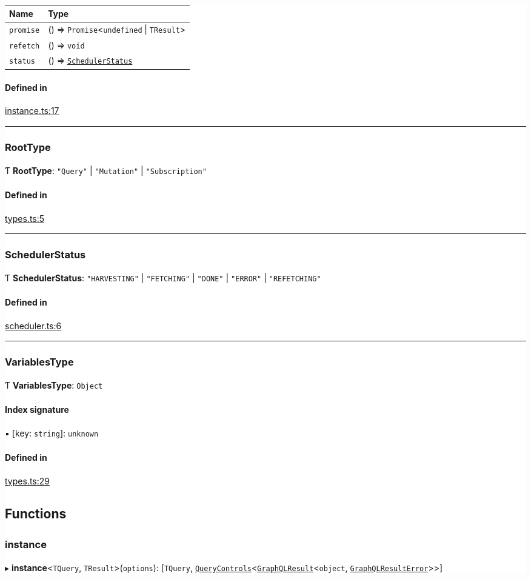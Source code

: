 | Name | Type |
| :------ | :------ |
| `promise` | () => `Promise`<`undefined` \| `TResult`\> |
| `refetch` | () => `void` |
| `status` | () => [`SchedulerStatus`](modules.md#schedulerstatus) |

#### Defined in

[instance.ts:17](https://github.com/Durisvk/gqlube/blob/1e20aea/packages/core/src/instance.ts#L17)

___

### RootType

Ƭ **RootType**: ``"Query"`` \| ``"Mutation"`` \| ``"Subscription"``

#### Defined in

[types.ts:5](https://github.com/Durisvk/gqlube/blob/1e20aea/packages/core/src/types.ts#L5)

___

### SchedulerStatus

Ƭ **SchedulerStatus**: ``"HARVESTING"`` \| ``"FETCHING"`` \| ``"DONE"`` \| ``"ERROR"`` \| ``"REFETCHING"``

#### Defined in

[scheduler.ts:6](https://github.com/Durisvk/gqlube/blob/1e20aea/packages/core/src/scheduler.ts#L6)

___

### VariablesType

Ƭ **VariablesType**: `Object`

#### Index signature

▪ [key: `string`]: `unknown`

#### Defined in

[types.ts:29](https://github.com/Durisvk/gqlube/blob/1e20aea/packages/core/src/types.ts#L29)

## Functions

### instance

▸ **instance**<`TQuery`, `TResult`\>(`options`): [`TQuery`, [`QueryControls`](modules.md#querycontrols)<[`GraphQLResult`](modules.md#graphqlresult)<`object`, [`GraphQLResultError`](modules.md#graphqlresulterror)\>\>]
